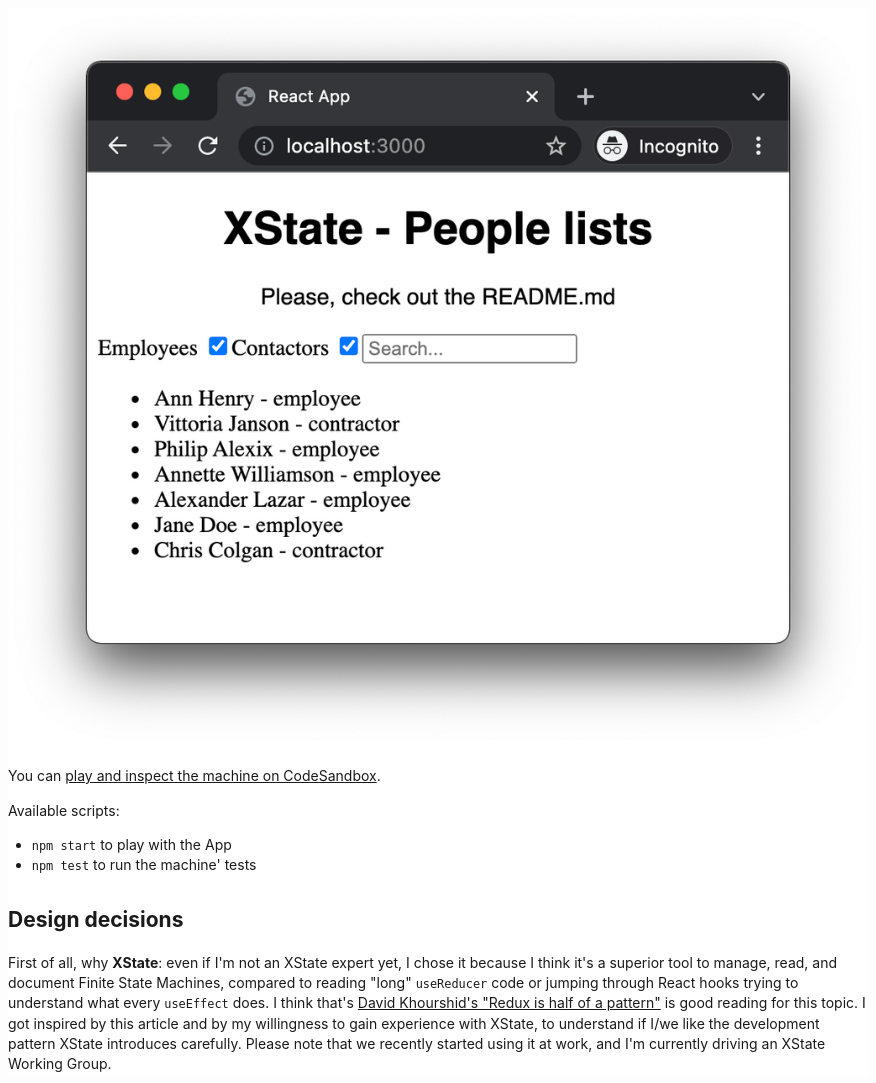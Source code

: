![A screenshot of the App](./assets/app-screenshot.png "App screenshot")

You can [play and inspect the machine on CodeSandbox](https://codesandbox.io/s/github/NoriSte/people-list-xstate).

Available scripts:
- `npm start` to play with the App
- `npm test` to run the machine' tests

## Design decisions

First of all, why **XState**: even if I'm not an XState expert yet, I chose it because I think it's a superior tool to manage, read, and document Finite State Machines, compared to reading "long" `useReducer` code or jumping through React hooks trying to understand what every `useEffect` does. I think that's  [David Khourshid's "Redux is half of a pattern"](https://dev.to/davidkpiano/redux-is-half-of-a-pattern-1-2-1hd7) is good reading for this topic. I got inspired by this article and by my willingness to gain experience with XState, to understand if I/we like the development pattern XState introduces carefully. Please note that we recently started using it at work, and I'm currently driving an XState Working Group.
